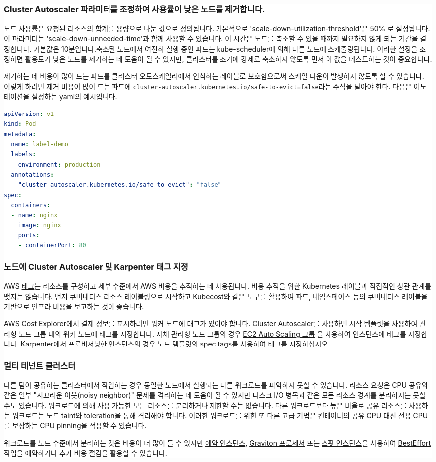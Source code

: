 ### Cluster Autoscaler 파라미터를 조정하여 사용률이 낮은 노드를 제거합니다.

노드 사용률은 요청된 리소스의 합계를 용량으로 나눈 값으로 정의됩니다. 기본적으로 'scale-down-utilization-threshold'은 50% 로 설정됩니다. 이 파라미터는 'scale-down-unneeded-time'과 함께 사용할 수 있습니다. 이 시간은 노드를 축소할 수 있을 때까지 필요하지 않게 되는 기간을 결정합니다. 기본값은 10분입니다.축소된 노드에서 여전히 실행 중인 파드는 kube-scheduler에 의해 다른 노드에 스케줄링됩니다. 이러한 설정을 조정하면 활용도가 낮은 노드를 제거하는 데 도움이 될 수 있지만, 클러스터를 조기에 강제로 축소하지 않도록 먼저 이 값을 테스트하는 것이 중요합니다.

제거하는 데 비용이 많이 드는 파드를 클러스터 오토스케일러에서 인식하는 레이블로 보호함으로써 스케일 다운이 발생하지 않도록 할 수 있습니다. 이렇게 하려면 제거 비용이 많이 드는 파드에 `cluster-autoscaler.kubernetes.io/safe-to-evict=false`라는 주석을 달아야 한다. 다음은 어노테이션을 설정하는 yaml의 예시입니다.

```yaml hl_lines="8"
apiVersion: v1
kind: Pod
metadata:
  name: label-demo
  labels:
    environment: production
  annotations:  
    "cluster-autoscaler.kubernetes.io/safe-to-evict": "false"
spec:
  containers:
  - name: nginx
    image: nginx
    ports:
    - containerPort: 80
```

### 노드에 Cluster Autoscaler 및 Karpenter 태그 지정

AWS  [태그](https://docs.aws.amazon.com/tag-editor/latest/userguide/tagging.html)는 리소스를 구성하고 세부 수준에서 AWS 비용을 추적하는 데 사용됩니다. 비용 추적을 위한 Kubernetes 레이블과 직접적인 상관 관계를 맺지는 않습니다. 먼저 쿠버네티스 리소스 레이블링으로 시작하고 [Kubecost](https://aws.amazon.com/blogs/containers/aws-and-kubecost-collaborate-to-deliver-cost-monitoring-for-eks-customers/)와 같은 도구를 활용하여 파드, 네임스페이스 등의 쿠버네티스 레이블을 기반으로 인프라 비용을 보고하는 것이 좋습니다.

AWS Cost Explorer에서 결제 정보를 표시하려면 워커 노드에 태그가 있어야 합니다. Cluster Autoscaler를 사용하면 [시작 템플릿](https://docs.aws.amazon.com/eks/latest/userguide/launch-templates.html)을 사용하여 관리형 노드 그룹 내의 워커 노드에 태그를 지정합니다. 자체 관리형 노드 그룹의 경우 [EC2 Auto Scaling 그룹](https://docs.aws.amazon.com/autoscaling/ec2/userguide/ec2-auto-scaling-tagging.html) 을 사용하여 인스턴스에 태그를 지정합니다. Karpenter에서 프로비저닝한 인스턴스의 경우 [노드 템플릿의 spec.tags](https://karpenter.sh/v0.29/concepts/node-templates/#spectags)를 사용하여 태그를 지정하십시오.

### 멀티 테넌트 클러스터

다른 팀이 공유하는 클러스터에서 작업하는 경우 동일한 노드에서 실행되는 다른 워크로드를 파악하지 못할 수 있습니다. 리소스 요청은 CPU 공유와 같은 일부 "시끄러운 이웃(noisy neighbor)" 문제를 격리하는 데 도움이 될 수 있지만 디스크 I/O 병목과 같은 모든 리소스 경계를 분리하지는 못할 수도 있습니다. 워크로드에 의해 사용 가능한 모든 리소스를 분리하거나 제한할 수는 없습니다. 다른 워크로드보다 높은 비율로 공유 리소스를 사용하는 워크로드는 노드 [taint와 toleration](https://kubernetes.io/docs/concepts/scheduling-eviction/taint-and-toleration/)을 통해 격리해야 합니다. 이러한 워크로드를 위한 또 다른 고급 기법은 컨테이너의 공유 CPU 대신 전용 CPU를 보장하는 [CPU pinning](https://kubernetes.io/docs/tasks/administer-cluster/cpu-management-policies/#static-policy)을 적용할 수 있습니다.

워크로드를 노드 수준에서 분리하는 것은 비용이 더 많이 들 수 있지만 [예약 인스턴스](https://aws.amazon.com/ec2/pricing/reserved-instances/), [Graviton 프로세서](https://aws.amazon.com/ec2/graviton/) 또는 [스팟 인스턴스](https://aws.amazon.com/ec2/spot/)을 사용하여 [BestEffort](https://kubernetes.io/docs/concepts/workloads/pods/pod-qos/#besteffort) 작업을 예약하거나 추가 비용 절감을 활용할 수 있습니다. 
